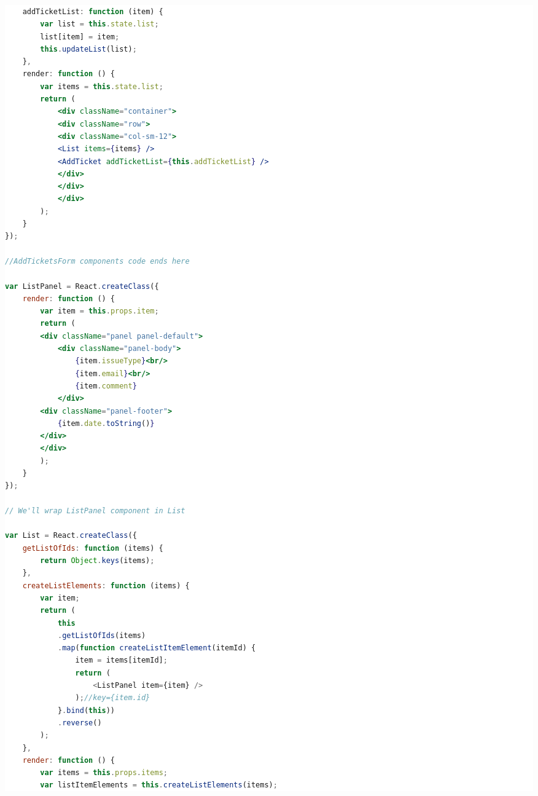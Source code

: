 ```jsx
    addTicketList: function (item) { 
        var list = this.state.list; 
        list[item] = item; 
        this.updateList(list); 
    }, 
    render: function () { 
        var items = this.state.list; 
        return ( 
            <div className="container"> 
            <div className="row"> 
            <div className="col-sm-12"> 
            <List items={items} /> 
            <AddTicket addTicketList={this.addTicketList} /> 
            </div> 
            </div> 
            </div> 
        ); 
    }  
}); 

//AddTicketsForm components code ends here

var ListPanel = React.createClass({
    render: function () {
        var item = this.props.item;
        return (
        <div className="panel panel-default">
            <div className="panel-body">
                {item.issueType}<br/>
                {item.email}<br/>
                {item.comment}
            </div>
        <div className="panel-footer">
            {item.date.toString()}
        </div>
        </div>
        );
    }
});

// We'll wrap ListPanel component in List

var List = React.createClass({
    getListOfIds: function (items) {
        return Object.keys(items);
    },
    createListElements: function (items) {
        var item;
        return (
            this
            .getListOfIds(items)
            .map(function createListItemElement(itemId) {
                item = items[itemId];
                return (
                    <ListPanel item={item} />
                );//key={item.id}
            }.bind(this))
            .reverse()
        );
    },
    render: function () {
        var items = this.props.items;
        var listItemElements = this.createListElements(items);
```